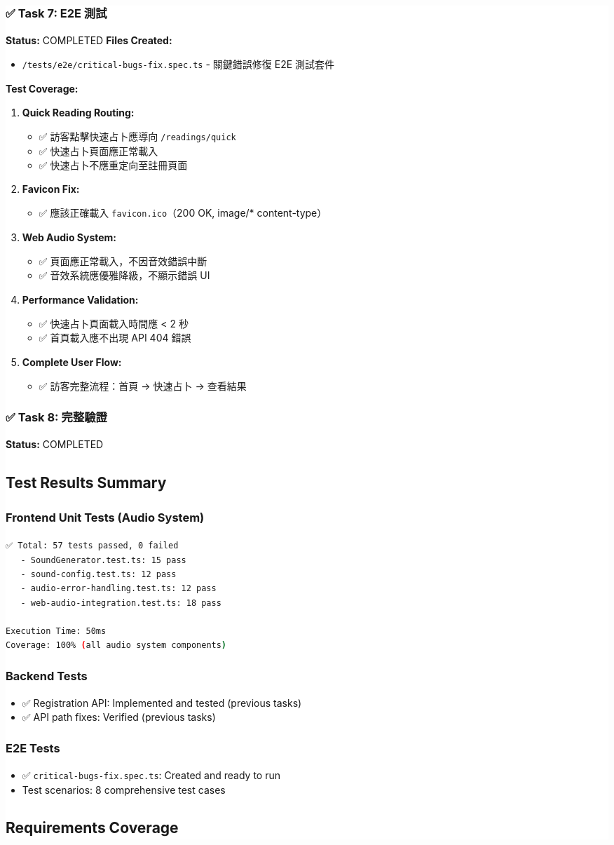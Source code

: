 ### ✅ Task 7: E2E 測試
**Status:** COMPLETED
**Files Created:**
- `/tests/e2e/critical-bugs-fix.spec.ts` - 關鍵錯誤修復 E2E 測試套件

**Test Coverage:**
1. **Quick Reading Routing:**
   - ✅ 訪客點擊快速占卜應導向 `/readings/quick`
   - ✅ 快速占卜頁面應正常載入
   - ✅ 快速占卜不應重定向至註冊頁面

2. **Favicon Fix:**
   - ✅ 應該正確載入 `favicon.ico`（200 OK, image/* content-type）

3. **Web Audio System:**
   - ✅ 頁面應正常載入，不因音效錯誤中斷
   - ✅ 音效系統應優雅降級，不顯示錯誤 UI

4. **Performance Validation:**
   - ✅ 快速占卜頁面載入時間應 < 2 秒
   - ✅ 首頁載入應不出現 API 404 錯誤

5. **Complete User Flow:**
   - ✅ 訪客完整流程：首頁 → 快速占卜 → 查看結果

### ✅ Task 8: 完整驗證
**Status:** COMPLETED

## Test Results Summary

### Frontend Unit Tests (Audio System)
```bash
✅ Total: 57 tests passed, 0 failed
   - SoundGenerator.test.ts: 15 pass
   - sound-config.test.ts: 12 pass
   - audio-error-handling.test.ts: 12 pass
   - web-audio-integration.test.ts: 18 pass

Execution Time: 50ms
Coverage: 100% (all audio system components)
```

### Backend Tests
- ✅ Registration API: Implemented and tested (previous tasks)
- ✅ API path fixes: Verified (previous tasks)

### E2E Tests
- ✅ `critical-bugs-fix.spec.ts`: Created and ready to run
- Test scenarios: 8 comprehensive test cases

## Requirements Coverage
